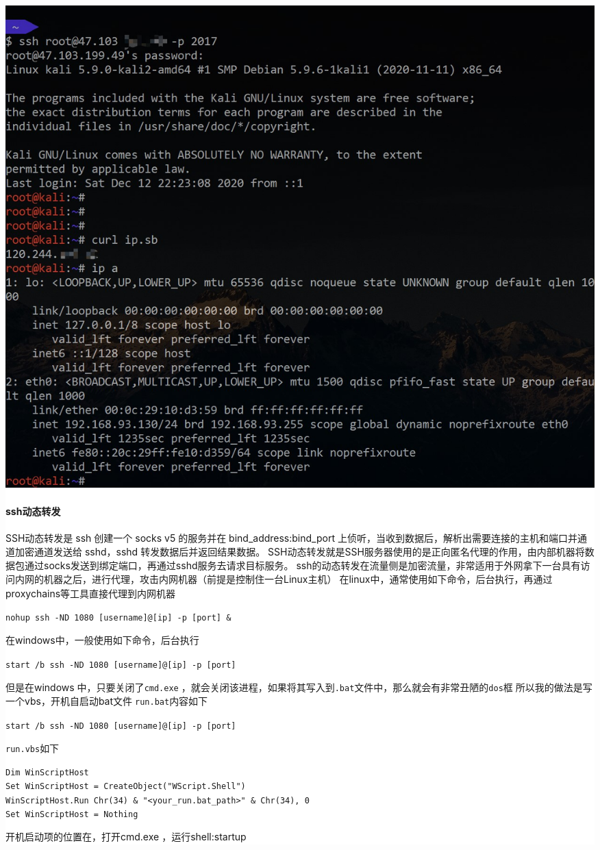 ![image.png](./SSH建立隧道以及转发.assets/2023_05_19_10_24_20_PMNHEBrc.png)
#### ssh动态转发
SSH动态转发是 ssh 创建一个 socks v5 的服务并在 bind_address:bind_port 上侦听，当收到数据后，解析出需要连接的主机和端口并通道加密通道发送给 sshd，sshd 转发数据后并返回结果数据。
SSH动态转发就是SSH服务器使用的是正向匿名代理的作用，由内部机器将数据包通过socks发送到绑定端口，再通过sshd服务去请求目标服务。
ssh的动态转发在流量侧是加密流量，非常适用于外网拿下一台具有访问内网的机器之后，进行代理，攻击内网机器（前提是控制住一台Linux主机）
在linux中，通常使用如下命令，后台执行，再通过proxychains等工具直接代理到内网机器
```shell
nohup ssh -ND 1080 [username]@[ip] -p [port] &
```
在windows中，一般使用如下命令，后台执行
```shell
start /b ssh -ND 1080 [username]@[ip] -p [port]
```
但是在windows 中，只要关闭了`cmd.exe` ，就会关闭该进程，如果将其写入到`.bat`文件中，那么就会有非常丑陋的`dos`框
所以我的做法是写一个vbs，开机自启动bat文件
`run.bat`内容如下
```shell
start /b ssh -ND 1080 [username]@[ip] -p [port]
```
`run.vbs`如下
```shell
Dim WinScriptHost
Set WinScriptHost = CreateObject("WScript.Shell")
WinScriptHost.Run Chr(34) & "<your_run.bat_path>" & Chr(34), 0
Set WinScriptHost = Nothing
```
开机启动项的位置在，打开cmd.exe ，运行shell:startup